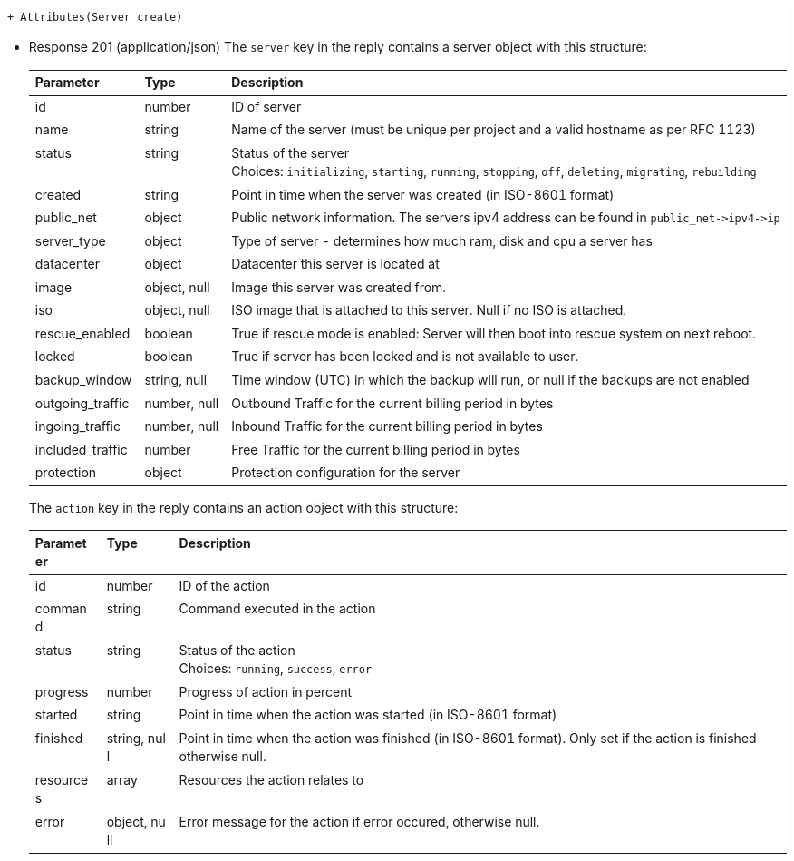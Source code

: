 

    + Attributes(Server create)

+ Response 201 (application/json)
    The `server` key in the reply contains a server object with this structure:
    
    | Parameter | Type | Description |
    |-------------|-------------|-------------|
    | id | number | ID of server |
    | name | string | Name of the server (must be unique per project and a valid hostname as per RFC 1123) |
    | status | string | Status of the server <br>Choices: `initializing`, `starting`, `running`, `stopping`, `off`, `deleting`, `migrating`, `rebuilding` |
    | created | string | Point in time when the server was created (in ISO-8601 format) |
    | public_net | object | Public network information. The servers ipv4 address can be found in `public_net->ipv4->ip` |
    | server_type | object | Type of server - determines how much ram, disk and cpu a server has |
    | datacenter | object | Datacenter this server is located at |
    | image | object,&nbsp;null | Image this server was created from. |
    | iso | object,&nbsp;null | ISO image that is attached to this server. Null if no ISO is attached. |
    | rescue_enabled | boolean | True if rescue mode is enabled: Server will then boot into rescue system on next reboot. |
    | locked | boolean | True if server has been locked and is not available to user. |
    | backup_window | string,&nbsp;null | Time window (UTC) in which the backup will run, or null if the backups are not enabled |
    | outgoing_traffic | number,&nbsp;null | Outbound Traffic for the current billing period in bytes |
    | ingoing_traffic | number,&nbsp;null | Inbound Traffic for the current billing period in bytes |
    | included_traffic | number | Free Traffic for the current billing period in bytes |
    | protection | object | Protection configuration for the server |




    
    The `action` key in the reply contains an action object with this structure:
    
    | Parameter | Type | Description |
    |-------------|-------------|-------------|
    | id | number | ID of the action |
    | command | string | Command executed in the action |
    | status | string | Status of the action <br>Choices: `running`, `success`, `error` |
    | progress | number | Progress of action in percent |
    | started | string | Point in time when the action was started (in ISO-8601 format) |
    | finished | string,&nbsp;null | Point in time when the action was finished (in ISO-8601 format). Only set if the action is finished otherwise null. |
    | resources | array | Resources the action relates to |
    | error | object,&nbsp;null | Error message for the action if error occured, otherwise null. |
